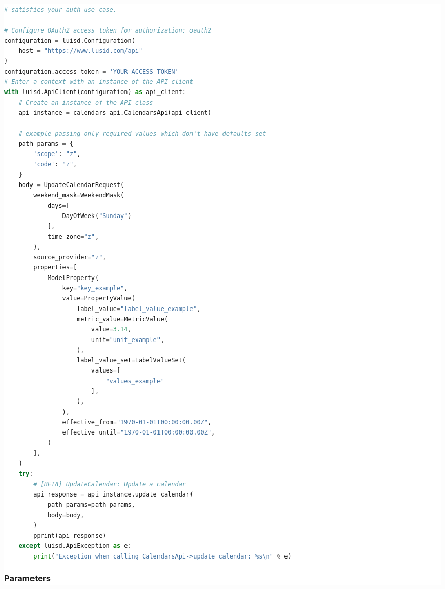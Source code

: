 ```python
# satisfies your auth use case.

# Configure OAuth2 access token for authorization: oauth2
configuration = luisd.Configuration(
    host = "https://www.lusid.com/api"
)
configuration.access_token = 'YOUR_ACCESS_TOKEN'
# Enter a context with an instance of the API client
with luisd.ApiClient(configuration) as api_client:
    # Create an instance of the API class
    api_instance = calendars_api.CalendarsApi(api_client)

    # example passing only required values which don't have defaults set
    path_params = {
        'scope': "z",
        'code': "z",
    }
    body = UpdateCalendarRequest(
        weekend_mask=WeekendMask(
            days=[
                DayOfWeek("Sunday")
            ],
            time_zone="z",
        ),
        source_provider="z",
        properties=[
            ModelProperty(
                key="key_example",
                value=PropertyValue(
                    label_value="label_value_example",
                    metric_value=MetricValue(
                        value=3.14,
                        unit="unit_example",
                    ),
                    label_value_set=LabelValueSet(
                        values=[
                            "values_example"
                        ],
                    ),
                ),
                effective_from="1970-01-01T00:00:00.00Z",
                effective_until="1970-01-01T00:00:00.00Z",
            )
        ],
    )
    try:
        # [BETA] UpdateCalendar: Update a calendar
        api_response = api_instance.update_calendar(
            path_params=path_params,
            body=body,
        )
        pprint(api_response)
    except luisd.ApiException as e:
        print("Exception when calling CalendarsApi->update_calendar: %s\n" % e)
```
### Parameters
